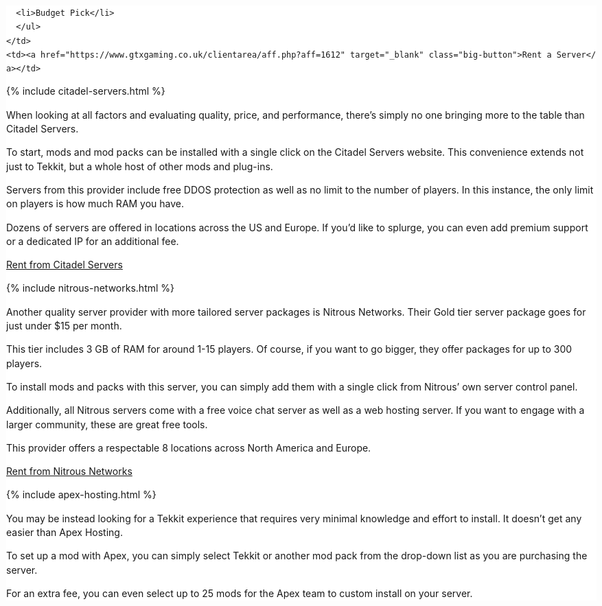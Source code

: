       <li>Budget Pick</li>
      </ul>
    </td>
    <td><a href="https://www.gtxgaming.co.uk/clientarea/aff.php?aff=1612" target="_blank" class="big-button">Rent a Server</a></td>
  </tr>
</table>

{% include citadel-servers.html %}

When looking at all factors and evaluating quality, price, and performance, there’s simply no one bringing more to the table than Citadel Servers. 

To start, mods and mod packs can be installed with a single click on the Citadel Servers website. This convenience extends not just to Tekkit, but a whole host of other mods and plug-ins.

Servers from this provider include free DDOS protection as well as no limit to the number of players. In this instance, the only limit on players is how much RAM you have.

Dozens of servers are offered in locations across the US and Europe. If you’d like to splurge, you can even add premium support or a dedicated IP for an additional fee. 

<div class="btn-center">
  <a target="_blank" class="big-button-center" href="https://citadelservers.com/client/aff.php?aff=379">Rent from Citadel Servers</a>
</div>

{% include nitrous-networks.html %}

Another quality server provider with more tailored server packages is Nitrous Networks. Their Gold tier server package goes for just under $15 per month.

This tier includes 3 GB of RAM for around 1-15 players. Of course, if you want to go bigger, they offer packages for up to 300 players.

To install mods and packs with this server, you can simply add them with a single click from Nitrous’ own server control panel. 

Additionally, all Nitrous servers come with a free voice chat server as well as a web hosting server. If you want to engage with a larger community, these are great free tools.

This provider offers a respectable 8 locations across North America and Europe.

<div class="btn-center">
  <a target="_blank" class="big-button-center" href="https://billing.nitrous-networks.com/aff.php?aff=4261">Rent from Nitrous Networks</a>
</div>

{% include apex-hosting.html %}

You may be instead looking for a Tekkit experience that requires very minimal knowledge and effort to install. It doesn’t get any easier than Apex Hosting.

To set up a mod with Apex, you can simply select Tekkit or another mod pack from the drop-down list as you are purchasing the server.

For an extra fee, you can even select up to 25 mods for the Apex team to custom install on your server.
